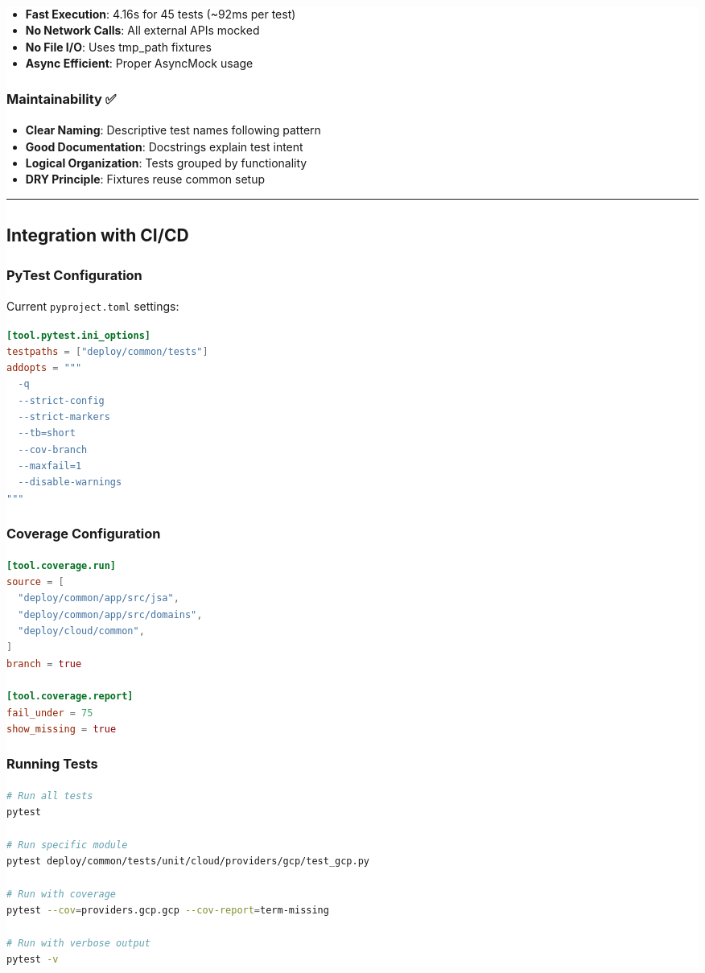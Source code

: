 - **Fast Execution**: 4.16s for 45 tests (~92ms per test)
- **No Network Calls**: All external APIs mocked
- **No File I/O**: Uses tmp_path fixtures
- **Async Efficient**: Proper AsyncMock usage

### Maintainability ✅

- **Clear Naming**: Descriptive test names following pattern
- **Good Documentation**: Docstrings explain test intent
- **Logical Organization**: Tests grouped by functionality
- **DRY Principle**: Fixtures reuse common setup

---

## Integration with CI/CD

### PyTest Configuration

Current `pyproject.toml` settings:

```toml
[tool.pytest.ini_options]
testpaths = ["deploy/common/tests"]
addopts = """
  -q
  --strict-config
  --strict-markers
  --tb=short
  --cov-branch
  --maxfail=1
  --disable-warnings
"""
```

### Coverage Configuration

```toml
[tool.coverage.run]
source = [
  "deploy/common/app/src/jsa",
  "deploy/common/app/src/domains",
  "deploy/cloud/common",
]
branch = true

[tool.coverage.report]
fail_under = 75
show_missing = true
```

### Running Tests

```bash
# Run all tests
pytest

# Run specific module
pytest deploy/common/tests/unit/cloud/providers/gcp/test_gcp.py

# Run with coverage
pytest --cov=providers.gcp.gcp --cov-report=term-missing

# Run with verbose output
pytest -v

```